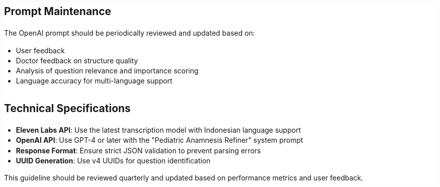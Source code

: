 ## Prompt Maintenance

The OpenAI prompt should be periodically reviewed and updated based on:

- User feedback
- Doctor feedback on structure quality
- Analysis of question relevance and importance scoring
- Language accuracy for multi-language support

## Technical Specifications

- **Eleven Labs API**: Use the latest transcription model with Indonesian language support
- **OpenAI API**: Use GPT-4 or later with the "Pediatric Anamnesis Refiner" system prompt
- **Response Format**: Ensure strict JSON validation to prevent parsing errors
- **UUID Generation**: Use v4 UUIDs for question identification

This guideline should be reviewed quarterly and updated based on performance metrics and user feedback. 